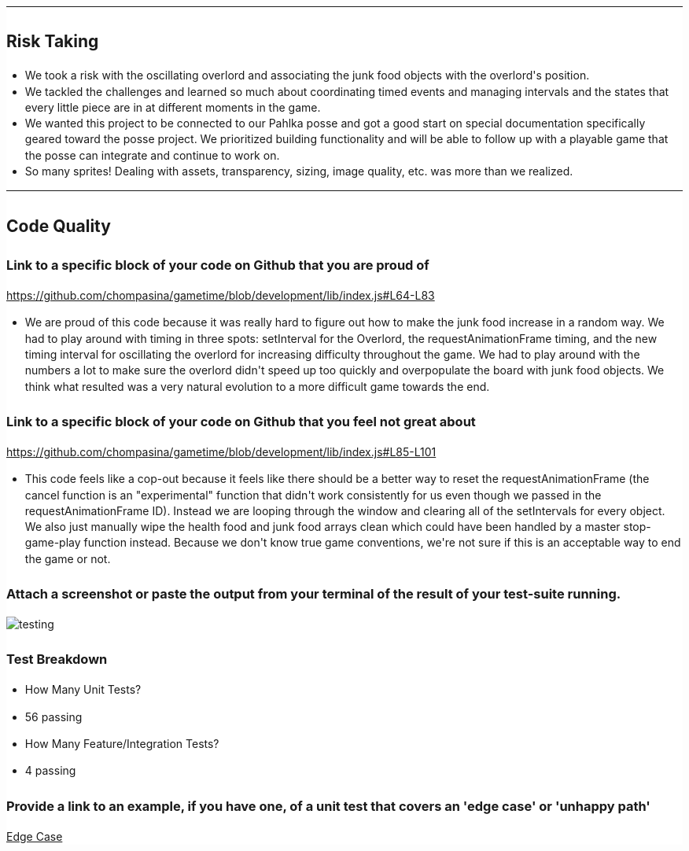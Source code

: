 ----

## Risk Taking
- We took a risk with the oscillating overlord and associating the junk food objects with the overlord's position.
- We tackled the challenges and learned so much about coordinating timed events and managing intervals and the states that every little piece are in at different moments in the game. 
- We wanted this project to be connected to our Pahlka posse and got a good start on special documentation specifically geared toward the posse project. We prioritized building functionality and will be able to follow up with a playable game that the posse can integrate and continue to work on.
- So many sprites! Dealing with assets, transparency, sizing, image quality, etc. was more than we realized.
----

## Code Quality

### Link to a specific block of your code on Github that you are proud of
https://github.com/chompasina/gametime/blob/development/lib/index.js#L64-L83
 * We are proud of this code because it was really hard to figure out how to make the junk food increase in a random way. We had to play around with timing in three spots: setInterval for the Overlord, the requestAnimationFrame timing, and the new timing interval for oscillating the overlord for increasing difficulty throughout the game. We had to play around with the numbers a lot to make sure the overlord didn't speed up too quickly and overpopulate the board with junk food objects. We think what resulted was a very natural evolution to a more difficult game towards the end. 


### Link to a specific block of your code on Github that you feel not great about
https://github.com/chompasina/gametime/blob/development/lib/index.js#L85-L101
 * This code feels like a cop-out because it feels like there should be a better way to reset the requestAnimationFrame (the cancel function is an "experimental" function that didn't work consistently for us even though we passed in the requestAnimationFrame ID). Instead we are looping through the window and clearing all of the setIntervals for every object. We also just manually wipe the health food and junk food arrays clean which could have been handled by a master stop-game-play function instead. Because we don't know true game conventions, we're not sure if this is an acceptable way to end the game or not. 

### Attach a screenshot or paste the output from your terminal of the result of your test-suite running.
![testing](http://g.recordit.co/eDDKpnS17E.gif)

### Test Breakdown
- How Many Unit Tests?
 * 56 passing
- How Many Feature/Integration Tests?
 * 4 passing

### Provide a link to an example, if you have one, of a unit test that covers an 'edge case' or 'unhappy path'
[Edge Case](https://github.com/chompasina/gametime/blob/development/test/junk-food-test.js#L33-L36)
